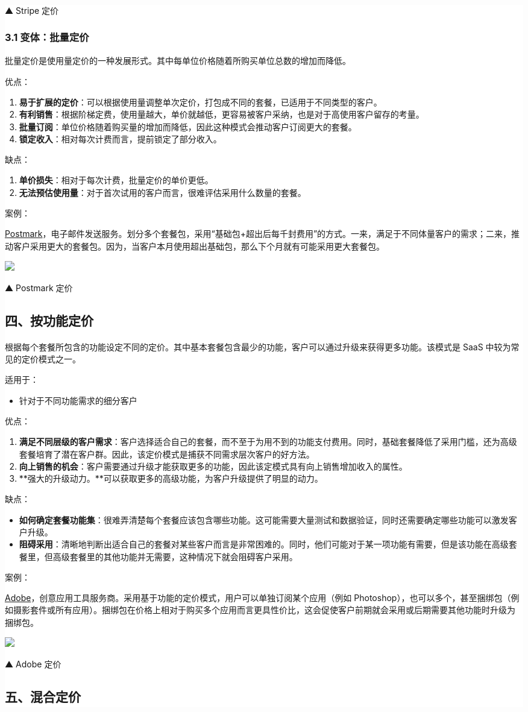 ▲ Stripe 定价

### 3.1 变体：批量定价

批量定价是使用量定价的一种发展形式。其中每单位价格随着所购买单位总数的增加而降低。

优点：

1. **易于扩展的定价**：可以根据使用量调整单次定价，打包成不同的套餐，已适用于不同类型的客户。
2. **有利销售**：根据阶梯定费，使用量越大，单价就越低，更容易被客户采纳，也是对于高使用客户留存的考量。
3. **批量订阅**：单位价格随着购买量的增加而降低，因此这种模式会推动客户订阅更大的套餐。
4. **锁定收入**：相对每次计费而言，提前锁定了部分收入。

缺点：

1. **单价损失**：相对于每次计费，批量定价的单价更低。
2. **无法预估使用量**：对于首次试用的客户而言，很难评估采用什么数量的套餐。

案例：

[Postmark](https://link.zhihu.com/?target=https%3A//postmarkapp.com/)，电子邮件发送服务。划分多个套餐包，采用“基础包+超出后每千封费用”的方式。一来，满足于不同体量客户的需求；二来，推动客户采用更大的套餐包。因为，当客户本月使用超出基础包，那么下个月就有可能采用更大套餐包。

![](https://cdn.wallleap.cn/img/pic/illustrtion/202211041553117.jpeg)

▲ Postmark 定价

## 四、按功能定价

根据每个套餐所包含的功能设定不同的定价。其中基本套餐包含最少的功能，客户可以通过升级来获得更多功能。该模式是 SaaS 中较为常见的定价模式之一。

适用于：

- 针对于不同功能需求的细分客户

优点：

1. **满足不同层级的客户需求**：客户选择适合自己的套餐，而不至于为用不到的功能支付费用。同时，基础套餐降低了采用门槛，还为高级套餐培育了潜在客户群。因此，该定价模式是捕获不同需求层次客户的好方法。
2. **向上销售的机会**：客户需要通过升级才能获取更多的功能，因此该定模式具有向上销售增加收入的属性。
3. **强大的升级动力。**可以获取更多的高级功能，为客户升级提供了明显的动力。

缺点：

- **如何确定套餐功能集**：很难弄清楚每个套餐应该包含哪些功能。这可能需要大量测试和数据验证，同时还需要确定哪些功能可以激发客户升级。
- **阻碍采用**：清晰地判断出适合自己的套餐对某些客户而言是非常困难的。同时，他们可能对于某一项功能有需要，但是该功能在高级套餐里，但高级套餐里的其他功能并无需要，这种情况下就会阻碍客户采用。

案例：

[Adobe](https://link.zhihu.com/?target=https%3A//www.adobe.com/)，创意应用工具服务商。采用基于功能的定价模式，用户可以单独订阅某个应用（例如 Photoshop），也可以多个，甚至捆绑包（例如摄影套件或所有应用）。捆绑包在价格上相对于购买多个应用而言更具性价比，这会促使客户前期就会采用或后期需要其他功能时升级为捆绑包。

![](https://cdn.wallleap.cn/img/pic/illustrtion/202211041553118.jpeg)

▲ Adobe 定价

## 五、混合定价

